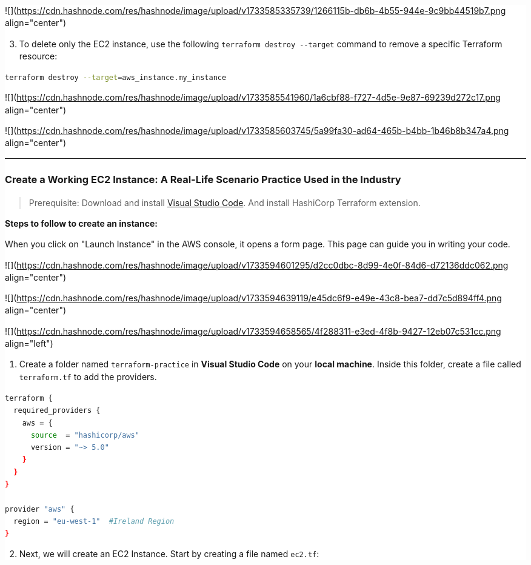 
![](https://cdn.hashnode.com/res/hashnode/image/upload/v1733585335739/1266115b-db6b-4b55-944e-9c9bb44519b7.png align="center")

3. To delete only the EC2 instance, use the following `terraform destroy --target` command to remove a specific Terraform resource:
    

```bash
terraform destroy --target=aws_instance.my_instance
```

![](https://cdn.hashnode.com/res/hashnode/image/upload/v1733585541960/1a6cbf88-f727-4d5e-9e87-69239d272c17.png align="center")

![](https://cdn.hashnode.com/res/hashnode/image/upload/v1733585603745/5a99fa30-ad64-465b-b4bb-1b46b8b347a4.png align="center")

---

### Create a Working EC2 Instance: A Real-Life Scenario Practice Used in the Industry

> Prerequisite: Download and install [Visual Studio Code](https://code.visualstudio.com/download). And install HashiCorp Terraform extension.

**Steps to follow to create an instance:**

When you click on "Launch Instance" in the AWS console, it opens a form page. This page can guide you in writing your code.

![](https://cdn.hashnode.com/res/hashnode/image/upload/v1733594601295/d2cc0dbc-8d99-4e0f-84d6-d72136ddc062.png align="center")

![](https://cdn.hashnode.com/res/hashnode/image/upload/v1733594639119/e45dc6f9-e49e-43c8-bea7-dd7c5d894ff4.png align="center")

![](https://cdn.hashnode.com/res/hashnode/image/upload/v1733594658565/4f288311-e3ed-4f8b-9427-12eb07c531cc.png align="left")

1. Create a folder named `terraform-practice` in **Visual Studio Code** on your **local machine**. Inside this folder, create a file called `terraform.tf` to add the providers.
    

```bash
terraform {
  required_providers {
    aws = {
      source  = "hashicorp/aws"
      version = "~> 5.0"
    }
  }
}

provider "aws" {
  region = "eu-west-1"  #Ireland Region
}
```

2. Next, we will create an EC2 Instance. Start by creating a file named `ec2.tf`:
    
